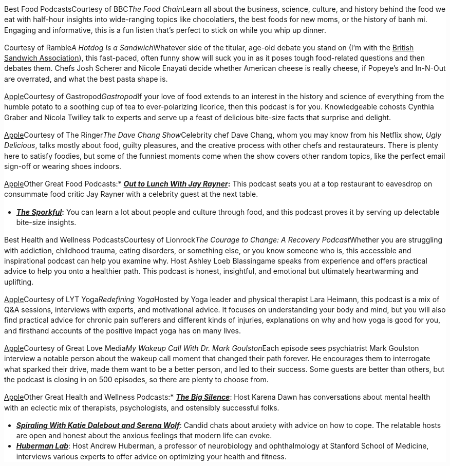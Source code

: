 Best Food PodcastsCourtesy of BBC*The Food Chain*Learn all about the business, science, culture, and history behind the food we eat with half-hour insights into wide-ranging topics like chocolatiers, the best foods for new moms, or the history of banh mi. Engaging and informative, this is a fun listen that’s perfect to stick on while you whip up dinner.

Courtesy of Ramble*A Hotdog Is a Sandwich*Whatever side of the titular, age-old debate you stand on (I’m with the [British Sandwich Association](https://inews.co.uk/light-relief/offbeat/hot-dog-not-sandwich-says-british-sandwich-body-29336)), this fast-paced, often funny show will suck you in as it poses tough food-related questions and then debates them. Chefs Josh Scherer and Nicole Enayati decide whether American cheese is really cheese, if Popeye’s and In-N-Out are overrated, and what the best pasta shape is.

[Apple](https://podcasts.apple.com/us/podcast/a-hot-dog-is-a-sandwich/id1500763931 "Apple")Courtesy of Gastropod*Gastropod*If your love of food extends to an interest in the history and science of everything from the humble potato to a soothing cup of tea to ever-polarizing licorice, then this podcast is for you. Knowledgeable cohosts Cynthia Graber and Nicola Twilley talk to experts and serve up a feast of delicious bite-size facts that surprise and delight.

[Apple](https://podcasts.apple.com/us/podcast/gastropod/id918896288 "Apple")Courtesy of The Ringer*The Dave Chang Show*Celebrity chef Dave Chang, whom you may know from his Netflix show, *Ugly Delicious*, talks mostly about food, guilty pleasures, and the creative process with other chefs and restaurateurs. There is plenty here to satisfy foodies, but some of the funniest moments come when the show covers other random topics, like the perfect email sign-off or wearing shoes indoors.

[Apple](https://podcasts.apple.com/us/podcast/the-dave-chang-show/id1375877915 "Apple")Other Great Food Podcasts:* **[*Out to Lunch With Jay Rayner*](https://podcasts.apple.com/gb/podcast/out-to-lunch-with-jay-rayner/id1455111316):** This podcast seats you at a top restaurant to eavesdrop on consummate food critic Jay Rayner with a celebrity guest at the next table.
* **[*The Sporkful*](https://podcasts.apple.com/us/podcast/the-sporkful/id350709629):** You can learn a lot about people and culture through food, and this podcast proves it by serving up delectable bite-size insights.

Best Health and Wellness PodcastsCourtesy of Lionrock*The Courage to Change: A Recovery Podcast*Whether you are struggling with addiction, childhood trauma, eating disorders, or something else, or you know someone who is, this accessible and inspirational podcast can help you examine why. Host Ashley Loeb Blassingame speaks from experience and offers practical advice to help you onto a healthier path. This podcast is honest, insightful, and emotional but ultimately heartwarming and uplifting.

[Apple](https://podcasts.apple.com/us/podcast/the-courage-to-change-a-recovery-podcast/id1454642643 "Apple")Courtesy of LYT Yoga*Redefining Yoga*Hosted by Yoga leader and physical therapist Lara Heimann, this podcast is a mix of Q&A sessions, interviews with experts, and motivational advice. It focuses on understanding your body and mind, but you will also find practical advice for chronic pain sufferers and different kinds of injuries, explanations on why and how yoga is good for you, and firsthand accounts of the positive impact yoga has on many lives.

[Apple](https://podcasts.apple.com/us/podcast/redefining-yoga/id1440053459 "Apple")Courtesy of Great Love Media*My Wakeup Call With Dr. Mark Goulston*Each episode sees psychiatrist Mark Goulston interview a notable person about the wakeup call moment that changed their path forever. He encourages them to interrogate what sparked their drive, made them want to be a better person, and led to their success. Some guests are better than others, but the podcast is closing in on 500 episodes, so there are plenty to choose from.

[Apple](https://podcasts.apple.com/us/podcast/my-wakeup-call-with-dr-mark-goulston/id1439752757 "Apple")Other Great Health and Wellness Podcasts:* [***The Big Silence***](https://podcasts.apple.com/us/podcast/the-big-silence/id1607181597): Host Karena Dawn has conversations about mental health with an eclectic mix of therapists, psychologists, and ostensibly successful folks.
* [***Spiraling With Katie Dalebout and Serena Wolf***](https://podcasts.apple.com/us/podcast/spiraling-with-katie-dalebout-and-serena-wolf/id1476877323): Candid chats about anxiety with advice on how to cope. The relatable hosts are open and honest about the anxious feelings that modern life can evoke.
* [***Huberman Lab***](https://podcasts.apple.com/us/podcast/huberman-lab/id1545953110): Host Andrew Huberman, a professor of neurobiology and ophthalmology at Stanford School of Medicine, interviews various experts to offer advice on optimizing your health and fitness.
